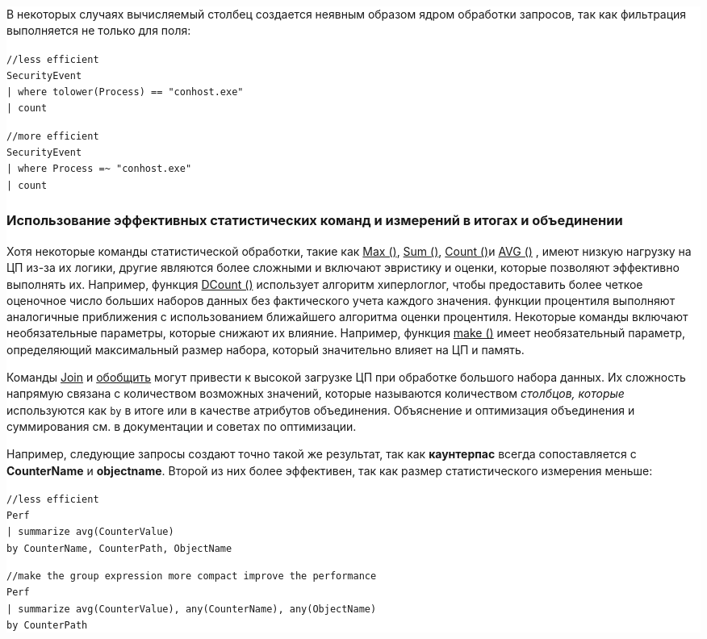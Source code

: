 В некоторых случаях вычисляемый столбец создается неявным образом ядром обработки запросов, так как фильтрация выполняется не только для поля:
```Kusto
//less efficient
SecurityEvent
| where tolower(Process) == "conhost.exe"
| count 
```
```Kusto
//more efficient
SecurityEvent
| where Process =~ "conhost.exe"
| count 
```




### <a name="use-effective-aggregation-commands-and-dimensions-in-summarize-and-join"></a>Использование эффективных статистических команд и измерений в итогах и объединении

Хотя некоторые команды статистической обработки, такие как [Max ()](/azure/kusto/query/max-aggfunction), [Sum ()](/azure/kusto/query/sum-aggfunction), [Count ()](/azure/kusto/query/count-aggfunction)и [AVG ()](/azure/kusto/query/avg-aggfunction) , имеют низкую нагрузку на ЦП из-за их логики, другие являются более сложными и включают эвристику и оценки, которые позволяют эффективно выполнять их. Например, функция [DCount ()](/azure/kusto/query/dcount-aggfunction) использует алгоритм хиперлоглог, чтобы предоставить более четкое оценочное число больших наборов данных без фактического учета каждого значения. функции процентиля выполняют аналогичные приближения с использованием ближайшего алгоритма оценки процентиля. Некоторые команды включают необязательные параметры, которые снижают их влияние. Например, функция [make ()](/azure/kusto/query/makeset-aggfunction) имеет необязательный параметр, определяющий максимальный размер набора, который значительно влияет на ЦП и память.

Команды [Join](/azure/kusto/query/joinoperator?pivots=azuremonitor) и [обобщить](/azure/kusto/query/summarizeoperator) могут привести к высокой загрузке ЦП при обработке большого набора данных. Их сложность напрямую связана с количеством возможных значений, которые называются количеством *столбцов, которые* используются как `by` в итоге или в качестве атрибутов объединения. Объяснение и оптимизация объединения и суммирования см. в документации и советах по оптимизации.

Например, следующие запросы создают точно такой же результат, так как **каунтерпас** всегда сопоставляется с **CounterName** и **objectname**. Второй из них более эффективен, так как размер статистического измерения меньше:

```Kusto
//less efficient
Perf
| summarize avg(CounterValue) 
by CounterName, CounterPath, ObjectName
```
```Kusto
//make the group expression more compact improve the performance
Perf
| summarize avg(CounterValue), any(CounterName), any(ObjectName) 
by CounterPath
```
